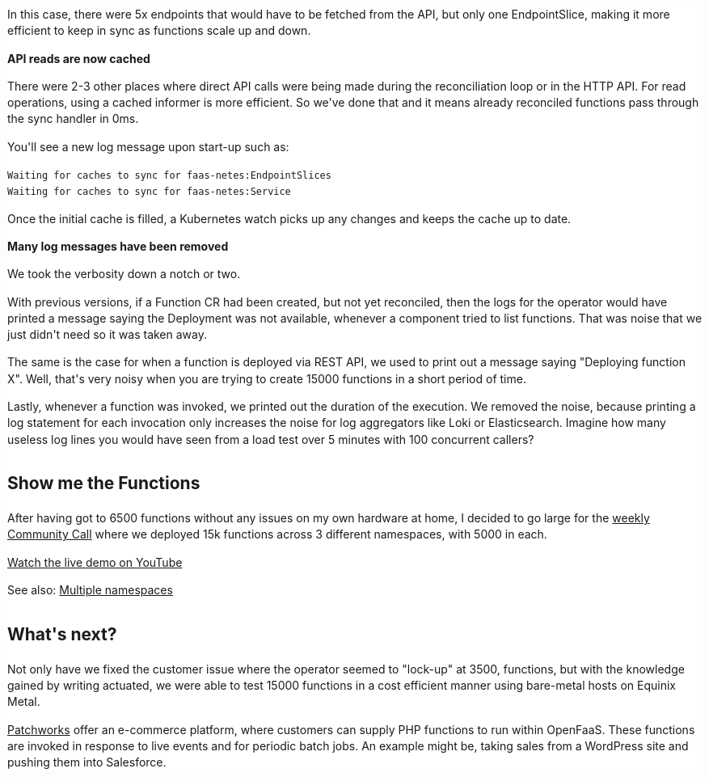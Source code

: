 In this case, there were 5x endpoints that would have to be fetched from the API, but only one EndpointSlice, making it more efficient to keep in sync as functions scale up and down.

**API reads are now cached**

There were 2-3 other places where direct API calls were being made during the reconciliation loop or in the HTTP API. For read operations, using a cached informer is more efficient. So we've done that and it means already reconciled functions pass through the sync handler in 0ms.

You'll see a new log message upon start-up such as:

```
Waiting for caches to sync for faas-netes:EndpointSlices
Waiting for caches to sync for faas-netes:Service
```

Once the initial cache is filled, a Kubernetes watch picks up any changes and keeps the cache up to date.

**Many log messages have been removed**

We took the verbosity down a notch or two.

With previous versions, if a Function CR had been created, but not yet reconciled, then the logs for the operator would have printed a message saying the Deployment was not available, whenever a component tried to list functions. That was noise that we just didn't need so it was taken away.

The same is the case for when a function is deployed via REST API, we used to print out a message saying "Deploying function X". Well, that's very noisy when you are trying to create 15000 functions in a short period of time.

Lastly, whenever a function was invoked, we printed out the duration of the execution. We removed the noise, because printing a log statement for each invocation only increases the noise for log aggregators like Loki or Elasticsearch. Imagine how many useless log lines you would have seen from a load test over 5 minutes with 100 concurrent callers?

## Show me the Functions

After having got to 6500 functions without any issues on my own hardware at home, I decided to go large for the [weekly Community Call](https://docs.openfaas.com/community) where we deployed 15k functions across 3 different namespaces, with 5000 in each.

<iframe width="560" height="315" src="https://www.youtube.com/embed/Bj7qQWIuhXE?si=H94WGBF-kVrOKiqw" title="YouTube video player" frameborder="0" allow="accelerometer; autoplay; clipboard-write; encrypted-media; gyroscope; picture-in-picture; web-share" allowfullscreen></iframe>

[Watch the live demo on YouTube](https://www.youtube.com/watch?v=Bj7qQWIuhXE)

See also: [Multiple namespaces](https://docs.openfaas.com/reference/namespaces/)

## What's next?

Not only have we fixed the customer issue where the operator seemed to "lock-up" at 3500, functions, but with the knowledge gained by writing actuated, we were able to test 15000 functions in a cost efficient manner using bare-metal hosts on Equinix Metal.

[Patchworks](https://www.wearepatchworks.com/) offer an e-commerce platform, where customers can supply PHP functions to run within OpenFaaS. These functions are invoked in response to live events and for periodic batch jobs. An example might be, taking sales from a WordPress site and pushing them into Salesforce.
